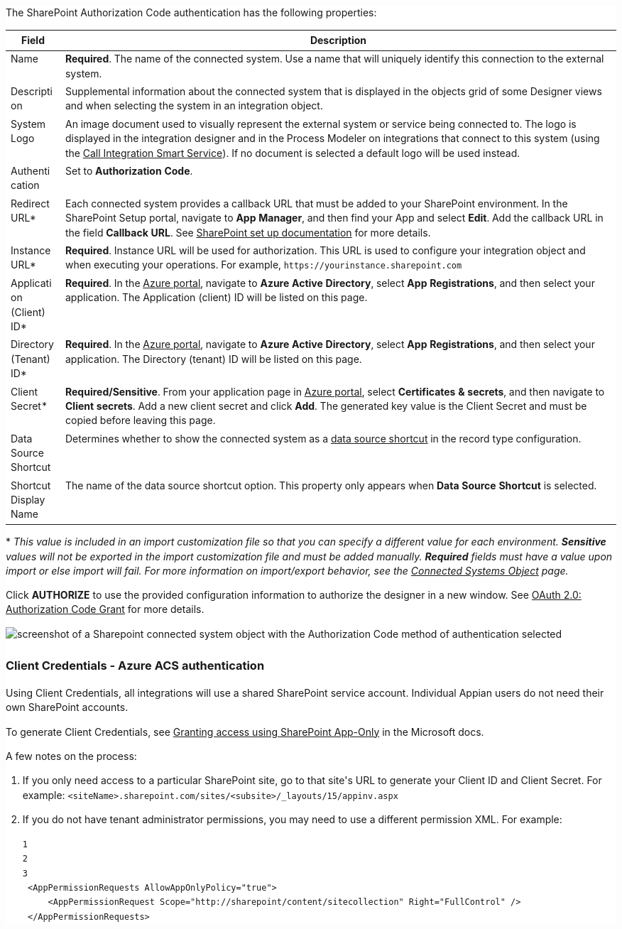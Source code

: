 The SharePoint Authorization Code authentication has the following properties:

| Field | Description |
| --- | --- |
| Name | **Required**. The name of the connected system. Use a name that will uniquely identify this connection to the external system. |
| Description | Supplemental information about the connected system that is displayed in the objects grid of some Designer views and when selecting the system in an integration object. |
| System Logo | An image document used to visually represent the external system or service being connected to. The logo is displayed in the integration designer and in the Process Modeler on integrations that connect to this system (using the [Call Integration Smart Service](Call_Integration_Smart_Service.html)). If no document is selected a default logo will be used instead. |
| Authentication | Set to **Authorization Code**. |
| Redirect URL\* | Each connected system provides a callback URL that must be added to your SharePoint environment. In the SharePoint Setup portal, navigate to **App Manager**, and then find your App and select **Edit**. Add the callback URL in the field **Callback URL**. See [SharePoint set up documentation](https://docs.microsoft.com/en-us/azure/active-directory/develop/v2-oauth2-auth-code-flow) for more details. |
| Instance URL\* | **Required**. Instance URL will be used for authorization. This URL is used to configure your integration object and when executing your operations. For example, `https://yourinstance.sharepoint.com` |
| Application (Client) ID\* | **Required**. In the [Azure portal](https://portal.azure.com/#blade/Microsoft_AAD_IAM/ActiveDirectoryMenuBlade/RegisteredAppsPreview), navigate to **Azure Active Directory**, select **App Registrations**, and then select your application. The Application (client) ID will be listed on this page. |
| Directory (Tenant) ID\* | **Required**. In the [Azure portal](https://portal.azure.com/#blade/Microsoft_AAD_IAM/ActiveDirectoryMenuBlade/RegisteredAppsPreview), navigate to **Azure Active Directory**, select **App Registrations**, and then select your application. The Directory (tenant) ID will be listed on this page. |
| Client Secret\* | **Required/Sensitive**. From your application page in [Azure portal](https://portal.azure.com/#blade/Microsoft_AAD_IAM/ActiveDirectoryMenuBlade/RegisteredAppsPreview), select **Certificates & secrets**, and then navigate to **Client secrets**. Add a new client secret and click **Add**. The generated key value is the Client Secret and must be copied before leaving this page. |
| Data Source Shortcut | Determines whether to show the connected system as a [data source shortcut](configure-record-data-source.html#create-data-source-shortcuts) in the record type configuration. |
| Shortcut Display Name | The name of the data source shortcut option. This property only appears when **Data Source Shortcut** is selected. |

\* _This value is included in an import customization file so that you can specify a different value for each environment. **Sensitive** values will not be exported in the import customization file and must be added manually. **Required** fields must have a value upon import or else import will fail. For more information on import/export behavior, see the [Connected Systems Object](Connected_System_Object.html#import-customization-file) page._

Click **AUTHORIZE** to use the provided configuration information to authorize the designer in a new window. See [OAuth 2.0: Authorization Code Grant](Oauth_connected_system.html#parameters-set-in-the-other-system) for more details.

![screenshot of a Sharepoint connected system object with the Authorization Code method of authentication selected](images/create_a_connected_system/sharepoint_authorization_code_cs.png)

### Client Credentials - Azure ACS authentication

Using Client Credentials, all integrations will use a shared SharePoint service account. Individual Appian users do not need their own SharePoint accounts.

To generate Client Credentials, see [Granting access using SharePoint App-Only](https://docs.microsoft.com/en-us/sharepoint/dev/solution-guidance/security-apponly-azureacs) in the Microsoft docs.

A few notes on the process:

1.  If you only need access to a particular SharePoint site, go to that site's URL to generate your Client ID and Client Secret. For example: `<siteName>.sharepoint.com/sites/<subsite>/_layouts/15/appinv.aspx`
2.  If you do not have tenant administrator permissions, you may need to use a different permission XML. For example:

    ```
    1
    2
    3
     <AppPermissionRequests AllowAppOnlyPolicy="true">
         <AppPermissionRequest Scope="http://sharepoint/content/sitecollection" Right="FullControl" />
     </AppPermissionRequests>
    ```
